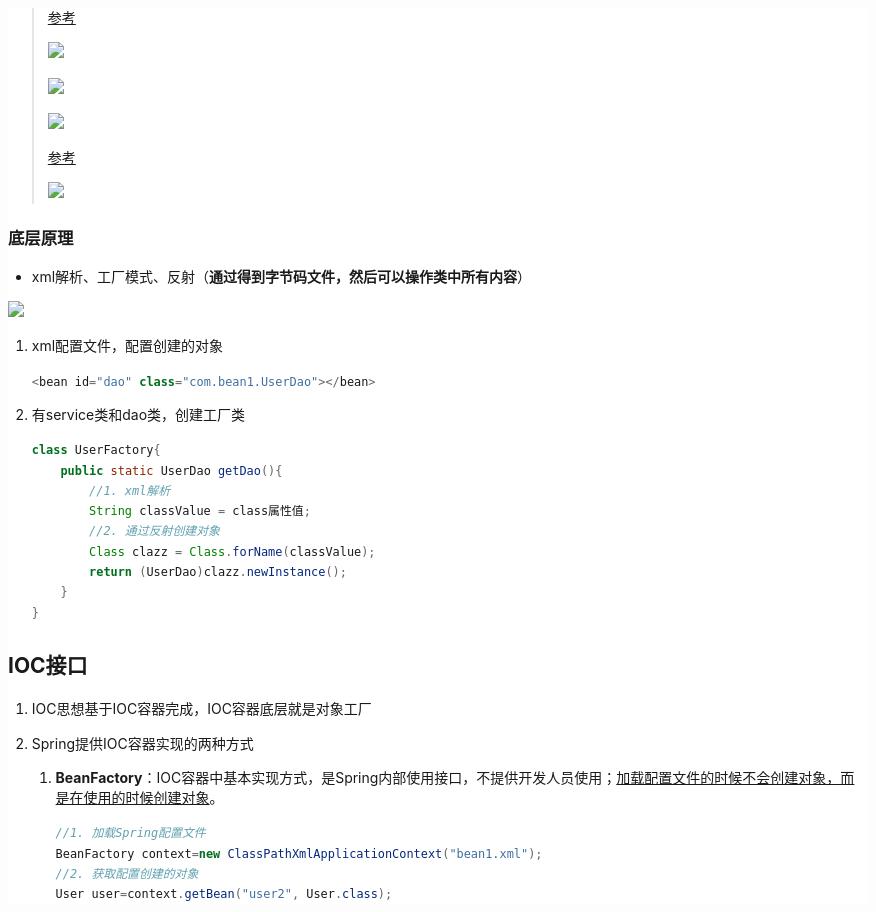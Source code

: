 > [参考](https://blog.csdn.net/ivan820819/article/details/79744797)
>
> ![](https://gitee.com/shilongshen/xiaoxingimagebad/raw/master/img/20210216100323.png)
>
> ![](https://gitee.com/shilongshen/xiaoxingimagebad/raw/master/img/20210216100446.png)
>
> ![](https://gitee.com/shilongshen/xiaoxingimagebad/raw/master/img/20210216100537.png)
>
> [参考](https://www.cnblogs.com/king8/p/11629695.html)
>
> ![](https://gitee.com/shilongshen/xiaoxingimagebad/raw/master/img/20210216102618.png)

### 底层原理

- xml解析、工厂模式、反射（**通过得到字节码文件，然后可以操作类中所有内容**）

![](https://gitee.com/shilongshen/xiaoxingimagebad/raw/master/img/20210216094639.png)

1. xml配置文件，配置创建的对象

   ```java
   <bean id="dao" class="com.bean1.UserDao"></bean>
   ```

2. 有service类和dao类，创建工厂类

   ```java
   class UserFactory{
       public static UserDao getDao(){
           //1. xml解析
           String classValue = class属性值; 
           //2. 通过反射创建对象
           Class clazz = Class.forName(classValue);
           return (UserDao)clazz.newInstance();
       }
   }
   ```

   



## IOC接口

1. IOC思想基于IOC容器完成，IOC容器底层就是对象工厂

2. Spring提供IOC容器实现的两种方式

   1. **BeanFactory**：IOC容器中基本实现方式，是Spring内部使用接口，不提供开发人员使用；<u>加载配置文件的时候不会创建对象，而是在使用的时候创建对象</u>。

      ```java
      //1. 加载Spring配置文件
      BeanFactory context=new ClassPathXmlApplicationContext("bean1.xml");
      //2. 获取配置创建的对象
      User user=context.getBean("user2", User.class);
      ```
